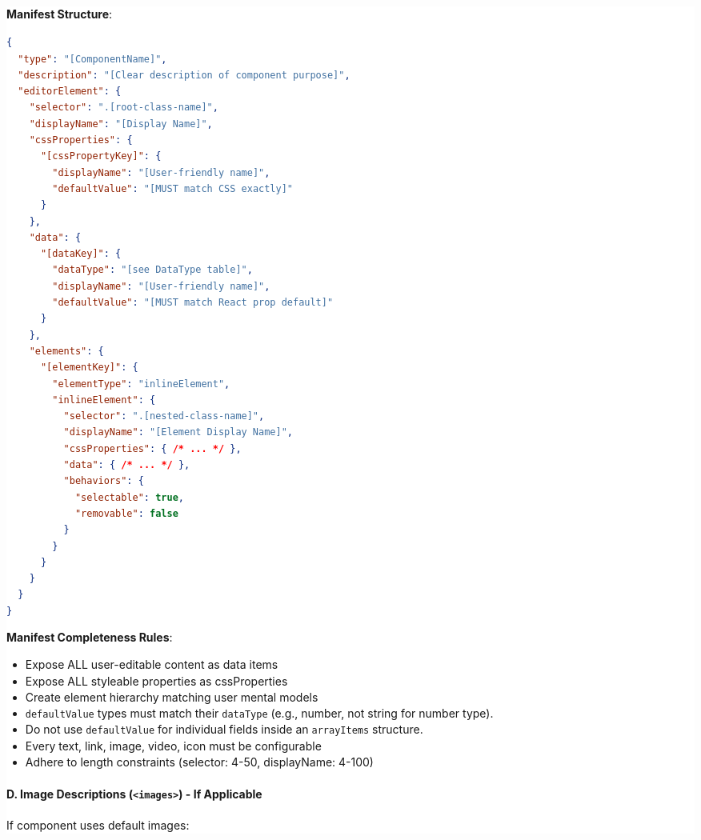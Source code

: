 **Manifest Structure**:
```json
{
  "type": "[ComponentName]",
  "description": "[Clear description of component purpose]",
  "editorElement": {
    "selector": ".[root-class-name]",
    "displayName": "[Display Name]",
    "cssProperties": {
      "[cssPropertyKey]": {
        "displayName": "[User-friendly name]",
        "defaultValue": "[MUST match CSS exactly]"
      }
    },
    "data": {
      "[dataKey]": {
        "dataType": "[see DataType table]",
        "displayName": "[User-friendly name]",
        "defaultValue": "[MUST match React prop default]"
      }
    },
    "elements": {
      "[elementKey]": {
        "elementType": "inlineElement",
        "inlineElement": {
          "selector": ".[nested-class-name]",
          "displayName": "[Element Display Name]",
          "cssProperties": { /* ... */ },
          "data": { /* ... */ },
          "behaviors": {
            "selectable": true,
            "removable": false
          }
        }
      }
    }
  }
}
```

**Manifest Completeness Rules**:
- Expose ALL user-editable content as data items
- Expose ALL styleable properties as cssProperties
- Create element hierarchy matching user mental models
- `defaultValue` types must match their `dataType` (e.g., number, not string for number type).
- Do not use `defaultValue` for individual fields inside an `arrayItems` structure.
- Every text, link, image, video, icon must be configurable
- Adhere to length constraints (selector: 4-50, displayName: 4-100)

#### D. Image Descriptions (`<images>`) - If Applicable

If component uses default images:


  [propName]: DataType